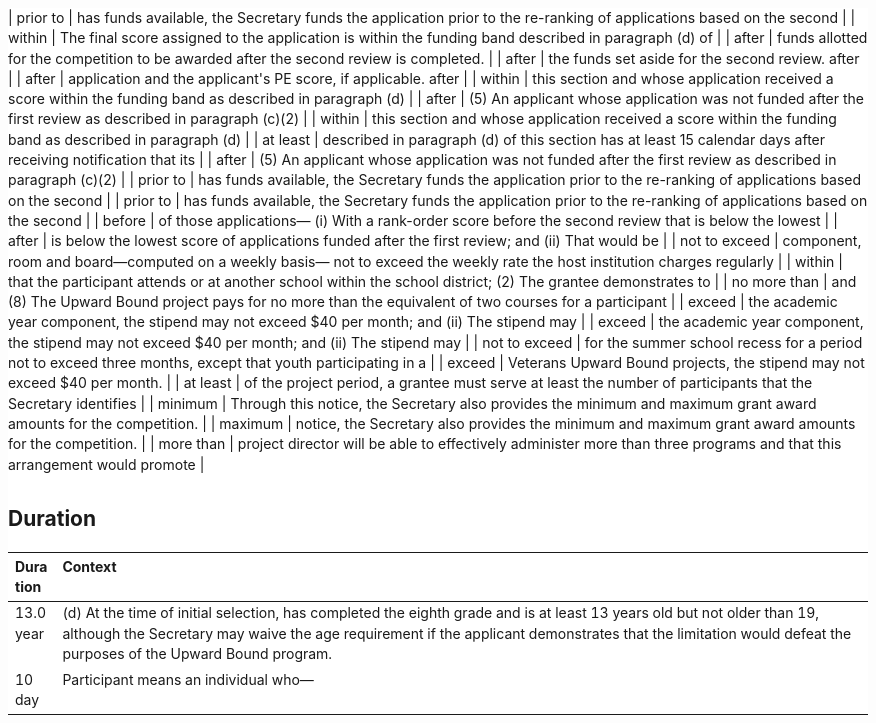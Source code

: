 | prior to      | has funds available, the Secretary funds the application prior to the re-ranking of applications based on the second                   |
| within        | The final score assigned to the application is within the funding band described in paragraph (d) of                                   |
| after         | funds allotted for the competition to be awarded after  the second review is completed.                                                |
| after         | the funds set aside for the second review. after                                                                                       |
| after         | application and the applicant's PE score, if applicable. after                                                                         |
| within        | this section and whose application received a score within the funding band as described in paragraph (d)                              |
| after         | (5) An applicant whose application was not funded  after the first review as described in paragraph (c)(2)                             |
| within        | this section and whose application received a score within the funding band as described in paragraph (d)                              |
| at least      | described in paragraph (d) of this section has at least 15 calendar days after receiving notification that its                         |
| after         | (5) An applicant whose application was not funded  after the first review as described in paragraph (c)(2)                             |
| prior to      | has funds available, the Secretary funds the application prior to the re-ranking of applications based on the second                   |
| prior to      | has funds available, the Secretary funds the application prior to the re-ranking of applications based on the second                   |
| before        | of those applications&#8212; (i) With a rank-order score before the second review that is below the lowest                             |
| after         | is below the lowest score of applications funded after the first review; and (ii) That would be                                        |
| not to exceed | component, room and board&#8212;computed on a weekly basis&#8212; not to exceed the weekly rate the host institution charges regularly |
| within        | that the participant attends or at another school within the school district; (2) The grantee demonstrates to                          |
| no more than  | and (8) The Upward Bound project pays for no more than the equivalent of two courses for a participant                                 |
| exceed        | the academic year component, the stipend may not exceed $40 per month; and (ii) The stipend may                                        |
| exceed        | the academic year component, the stipend may not exceed $40 per month; and (ii) The stipend may                                        |
| not to exceed | for the summer school recess for a period not to exceed three months, except that youth participating in a                             |
| exceed        | Veterans Upward Bound projects, the stipend may not exceed  $40 per month.                                                             |
| at least      | of the project period, a grantee must serve at least the number of participants that the Secretary identifies                          |
| minimum       | Through this notice, the Secretary also provides the  minimum  and maximum grant award amounts for the competition.                    |
| maximum       | notice, the Secretary also provides the minimum and maximum  grant award amounts for the competition.                                  |
| more than     | project director will be able to effectively administer more than three programs and that this arrangement would promote               |


## Duration

| Duration   | Context                                                                                                                                                                                                                                                                                                                                                                                                                                                                                           |
|:-----------|:--------------------------------------------------------------------------------------------------------------------------------------------------------------------------------------------------------------------------------------------------------------------------------------------------------------------------------------------------------------------------------------------------------------------------------------------------------------------------------------------------|
| 13.0 year  | (d) At the time of initial selection, has completed the eighth grade and is at least 13 years old but not older than 19, although the Secretary may waive the age requirement if the applicant demonstrates that the limitation would defeat the purposes of the Upward Bound program.                                                                                                                                                                                                            |
| 10 day     | Participant means an individual who&#8212;                                                                                                                                                                                                                                                                                                                                                                                                                                                        |